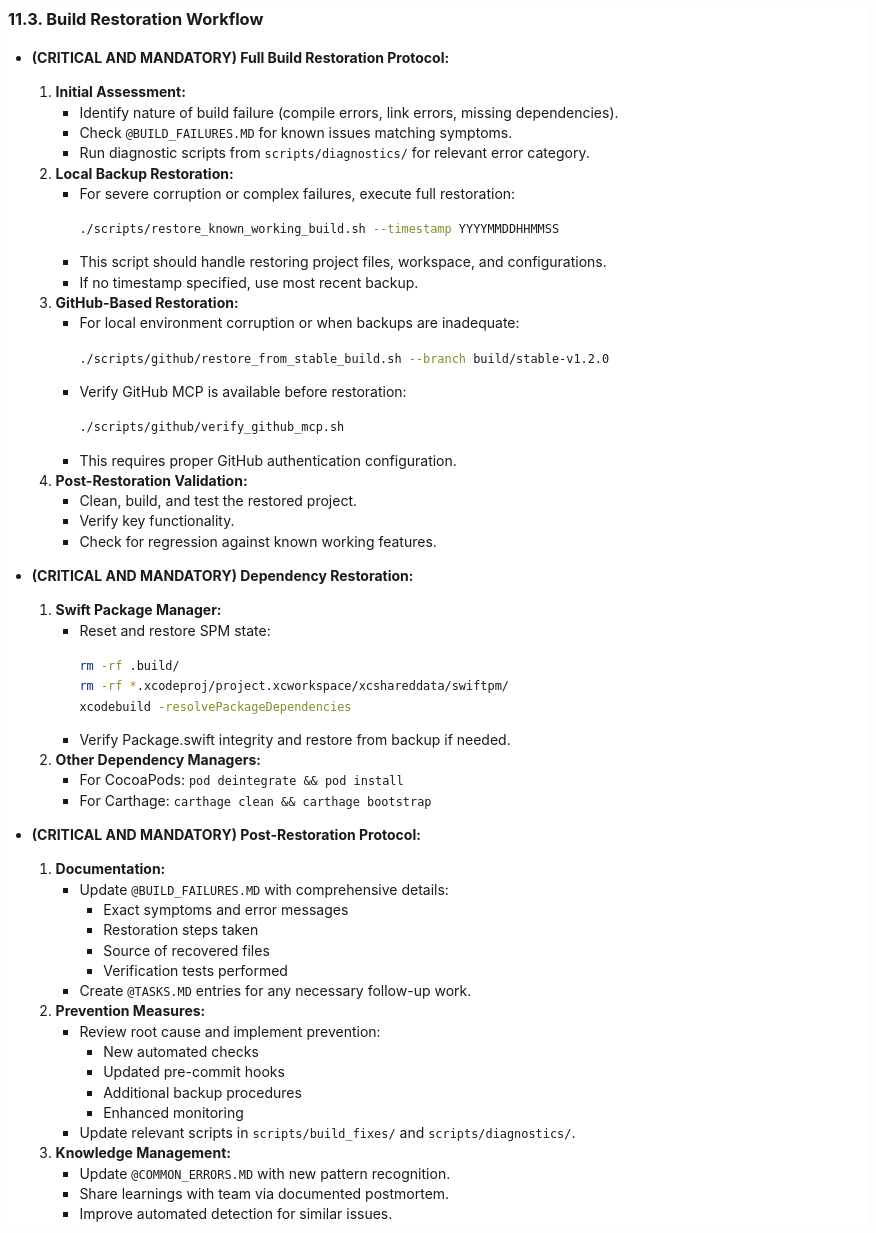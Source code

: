 ### 11.3. Build Restoration Workflow

*   **(CRITICAL AND MANDATORY) Full Build Restoration Protocol:**
    1.  **Initial Assessment:**
        * Identify nature of build failure (compile errors, link errors, missing dependencies).
        * Check `@BUILD_FAILURES.MD` for known issues matching symptoms.
        * Run diagnostic scripts from `scripts/diagnostics/` for relevant error category.
    2.  **Local Backup Restoration:**
        * For severe corruption or complex failures, execute full restoration:
          ```bash
          ./scripts/restore_known_working_build.sh --timestamp YYYYMMDDHHMMSS
          ```
        * This script should handle restoring project files, workspace, and configurations.
        * If no timestamp specified, use most recent backup.
    3.  **GitHub-Based Restoration:**
        * For local environment corruption or when backups are inadequate:
          ```bash
          ./scripts/github/restore_from_stable_build.sh --branch build/stable-v1.2.0
          ```
        * Verify GitHub MCP is available before restoration:
          ```bash
          ./scripts/github/verify_github_mcp.sh
          ```
        * This requires proper GitHub authentication configuration.
    4.  **Post-Restoration Validation:**
        * Clean, build, and test the restored project.
        * Verify key functionality.
        * Check for regression against known working features.

*   **(CRITICAL AND MANDATORY) Dependency Restoration:**
    1.  **Swift Package Manager:**
        * Reset and restore SPM state:
          ```bash
          rm -rf .build/
          rm -rf *.xcodeproj/project.xcworkspace/xcshareddata/swiftpm/
          xcodebuild -resolvePackageDependencies
          ```
        * Verify Package.swift integrity and restore from backup if needed.
    2.  **Other Dependency Managers:**
        * For CocoaPods: `pod deintegrate && pod install`
        * For Carthage: `carthage clean && carthage bootstrap`

*   **(CRITICAL AND MANDATORY) Post-Restoration Protocol:**
    1.  **Documentation:**
        * Update `@BUILD_FAILURES.MD` with comprehensive details:
          * Exact symptoms and error messages
          * Restoration steps taken
          * Source of recovered files
          * Verification tests performed
        * Create `@TASKS.MD` entries for any necessary follow-up work.
    2.  **Prevention Measures:**
        * Review root cause and implement prevention:
          * New automated checks
          * Updated pre-commit hooks
          * Additional backup procedures
          * Enhanced monitoring
        * Update relevant scripts in `scripts/build_fixes/` and `scripts/diagnostics/`.
    3.  **Knowledge Management:**
        * Update `@COMMON_ERRORS.MD` with new pattern recognition.
        * Share learnings with team via documented postmortem.
        * Improve automated detection for similar issues.
